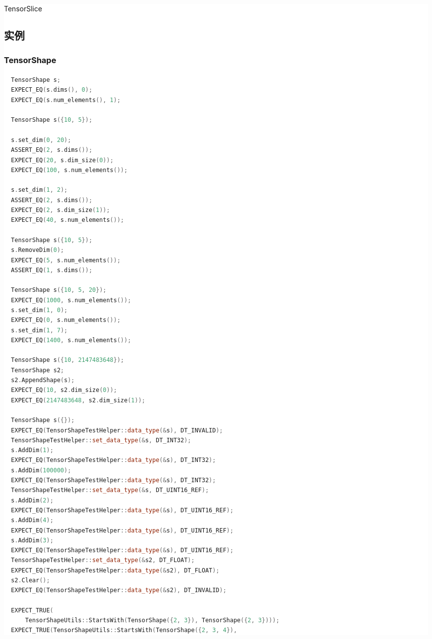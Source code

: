 TensorSlice


## 实例

### TensorShape

```cpp
  TensorShape s;
  EXPECT_EQ(s.dims(), 0);
  EXPECT_EQ(s.num_elements(), 1);

  TensorShape s({10, 5});

  s.set_dim(0, 20);
  ASSERT_EQ(2, s.dims());
  EXPECT_EQ(20, s.dim_size(0));
  EXPECT_EQ(100, s.num_elements());

  s.set_dim(1, 2);
  ASSERT_EQ(2, s.dims());
  EXPECT_EQ(2, s.dim_size(1));
  EXPECT_EQ(40, s.num_elements());

  TensorShape s({10, 5});
  s.RemoveDim(0);
  EXPECT_EQ(5, s.num_elements());
  ASSERT_EQ(1, s.dims());

  TensorShape s({10, 5, 20});
  EXPECT_EQ(1000, s.num_elements());
  s.set_dim(1, 0);
  EXPECT_EQ(0, s.num_elements());
  s.set_dim(1, 7);
  EXPECT_EQ(1400, s.num_elements());

  TensorShape s({10, 2147483648});
  TensorShape s2;
  s2.AppendShape(s);
  EXPECT_EQ(10, s2.dim_size(0));
  EXPECT_EQ(2147483648, s2.dim_size(1));

  TensorShape s({});
  EXPECT_EQ(TensorShapeTestHelper::data_type(&s), DT_INVALID);
  TensorShapeTestHelper::set_data_type(&s, DT_INT32);
  s.AddDim(1);
  EXPECT_EQ(TensorShapeTestHelper::data_type(&s), DT_INT32);
  s.AddDim(100000);
  EXPECT_EQ(TensorShapeTestHelper::data_type(&s), DT_INT32);
  TensorShapeTestHelper::set_data_type(&s, DT_UINT16_REF);
  s.AddDim(2);
  EXPECT_EQ(TensorShapeTestHelper::data_type(&s), DT_UINT16_REF);
  s.AddDim(4);
  EXPECT_EQ(TensorShapeTestHelper::data_type(&s), DT_UINT16_REF);
  s.AddDim(3);
  EXPECT_EQ(TensorShapeTestHelper::data_type(&s), DT_UINT16_REF);
  TensorShapeTestHelper::set_data_type(&s2, DT_FLOAT);
  EXPECT_EQ(TensorShapeTestHelper::data_type(&s2), DT_FLOAT);
  s2.Clear();
  EXPECT_EQ(TensorShapeTestHelper::data_type(&s2), DT_INVALID);

  EXPECT_TRUE(
      TensorShapeUtils::StartsWith(TensorShape({2, 3}), TensorShape({2, 3})));
  EXPECT_TRUE(TensorShapeUtils::StartsWith(TensorShape({2, 3, 4}),
```